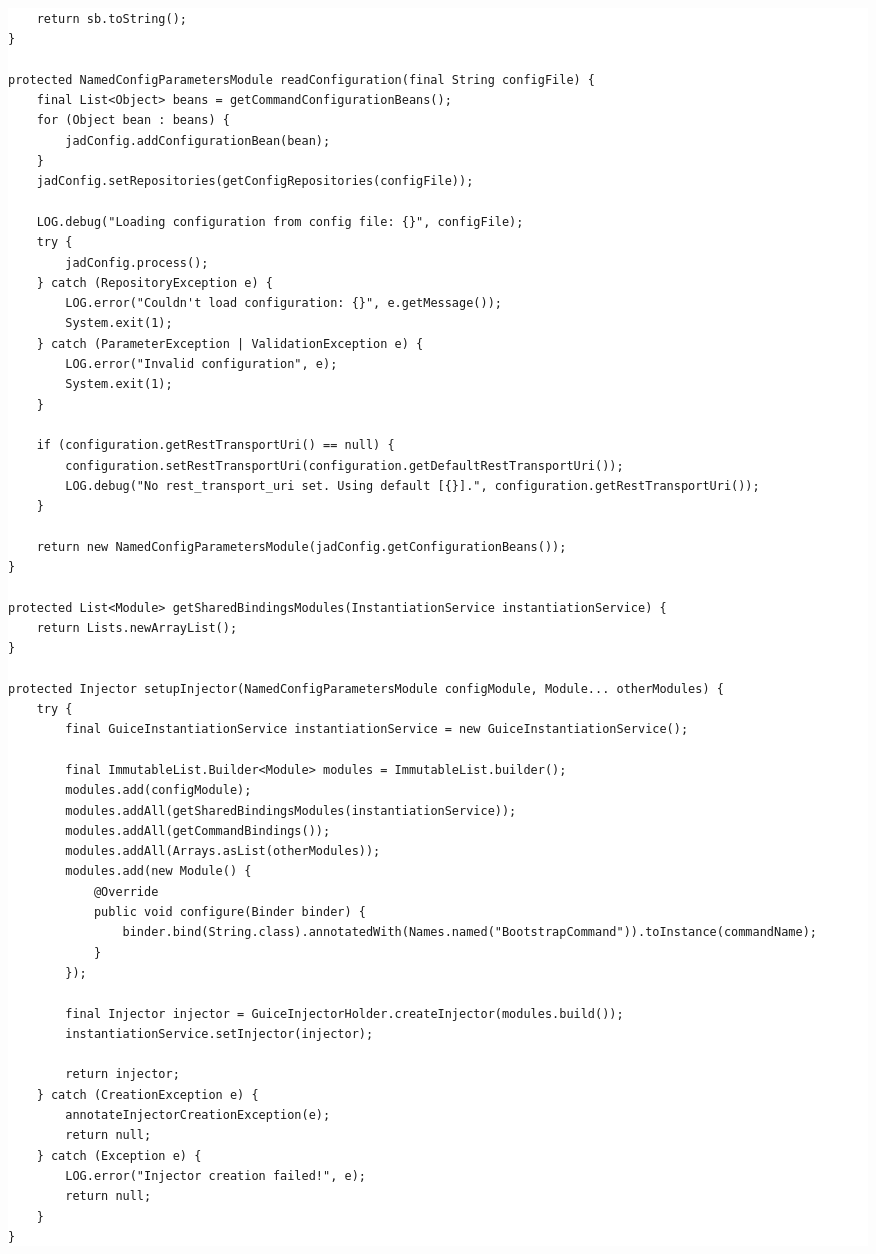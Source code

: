         return sb.toString();
    }

    protected NamedConfigParametersModule readConfiguration(final String configFile) {
        final List<Object> beans = getCommandConfigurationBeans();
        for (Object bean : beans) {
            jadConfig.addConfigurationBean(bean);
        }
        jadConfig.setRepositories(getConfigRepositories(configFile));

        LOG.debug("Loading configuration from config file: {}", configFile);
        try {
            jadConfig.process();
        } catch (RepositoryException e) {
            LOG.error("Couldn't load configuration: {}", e.getMessage());
            System.exit(1);
        } catch (ParameterException | ValidationException e) {
            LOG.error("Invalid configuration", e);
            System.exit(1);
        }

        if (configuration.getRestTransportUri() == null) {
            configuration.setRestTransportUri(configuration.getDefaultRestTransportUri());
            LOG.debug("No rest_transport_uri set. Using default [{}].", configuration.getRestTransportUri());
        }

        return new NamedConfigParametersModule(jadConfig.getConfigurationBeans());
    }

    protected List<Module> getSharedBindingsModules(InstantiationService instantiationService) {
        return Lists.newArrayList();
    }

    protected Injector setupInjector(NamedConfigParametersModule configModule, Module... otherModules) {
        try {
            final GuiceInstantiationService instantiationService = new GuiceInstantiationService();

            final ImmutableList.Builder<Module> modules = ImmutableList.builder();
            modules.add(configModule);
            modules.addAll(getSharedBindingsModules(instantiationService));
            modules.addAll(getCommandBindings());
            modules.addAll(Arrays.asList(otherModules));
            modules.add(new Module() {
                @Override
                public void configure(Binder binder) {
                    binder.bind(String.class).annotatedWith(Names.named("BootstrapCommand")).toInstance(commandName);
                }
            });

            final Injector injector = GuiceInjectorHolder.createInjector(modules.build());
            instantiationService.setInjector(injector);

            return injector;
        } catch (CreationException e) {
            annotateInjectorCreationException(e);
            return null;
        } catch (Exception e) {
            LOG.error("Injector creation failed!", e);
            return null;
        }
    }
